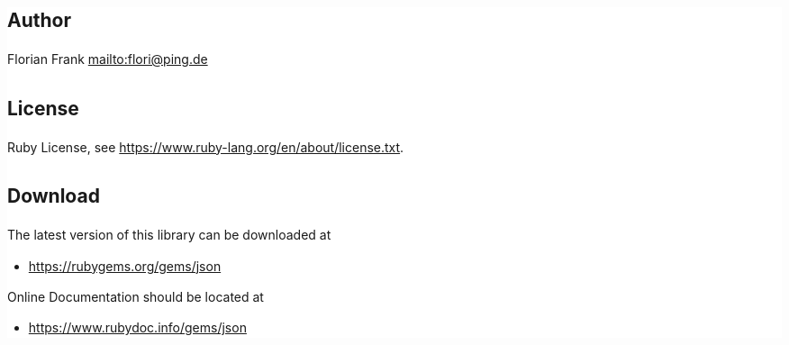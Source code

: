 ## Author

Florian Frank <mailto:flori@ping.de>

## License

Ruby License, see https://www.ruby-lang.org/en/about/license.txt.

## Download

The latest version of this library can be downloaded at

* https://rubygems.org/gems/json

Online Documentation should be located at

* https://www.rubydoc.info/gems/json

